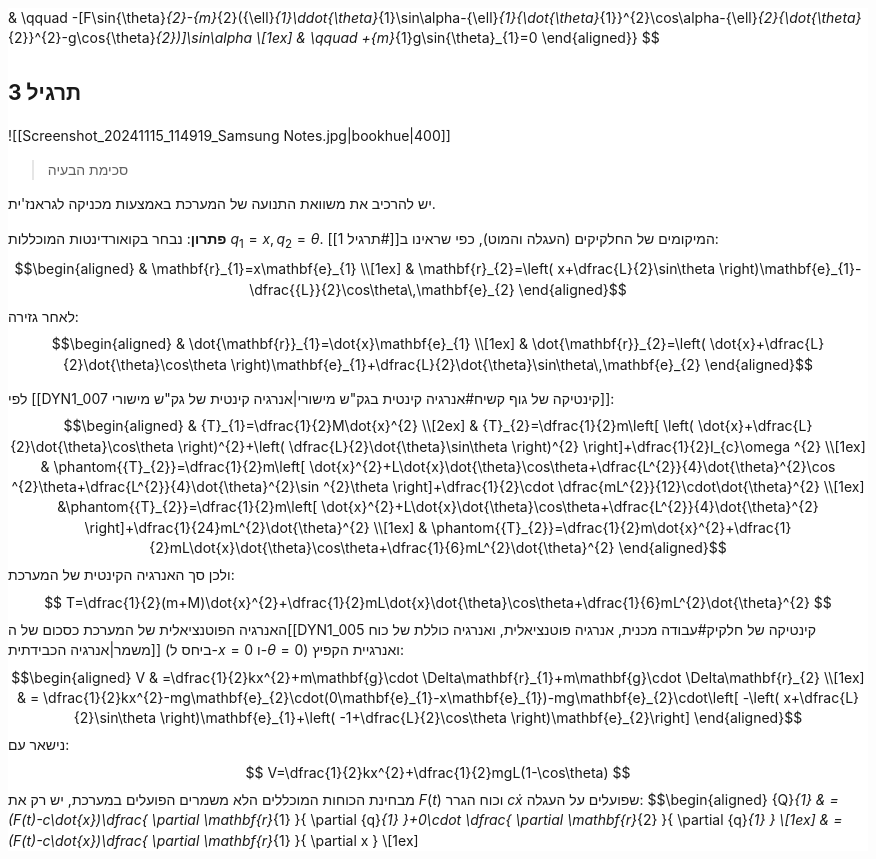  & \qquad -[F\sin{\theta}_{2}-{m}_{2}({\ell}_{1}\ddot{\theta}_{1}\sin\alpha-{\ell}_{1}{\dot{\theta}_{1}}^{2}\cos\alpha-{\ell}_{2}{\dot{\theta}_{2}}^{2}-g\cos{\theta}_{2})]\sin\alpha \\[1ex]
 & \qquad +{m}_{1}g\sin{\theta}_{1}=0
\end{aligned}}
$$

## תרגיל 3
![[Screenshot_20241115_114919_Samsung Notes.jpg|bookhue|400]]
>סכימת הבעיה

יש להרכיב את משוואת התנועה של המערכת באמצעות מכניקה לגראנז'ית.

**פתרון**:
נבחר בקואורדינטות המוכללות ${q}_{1}=x,\,{q}_{2}=\theta$.
המיקומים של החלקיקים (העגלה והמוט), כפי שראינו ב[[#תרגיל 1]]:
$$\begin{aligned}
 & \mathbf{r}_{1}=x\mathbf{e}_{1} \\[1ex]
 & \mathbf{r}_{2}=\left( x+\dfrac{L}{2}\sin\theta \right)\mathbf{e}_{1}-\dfrac{{L}}{2}\cos\theta\,\mathbf{e}_{2}
\end{aligned}$$
לאחר גזירה:
$$\begin{aligned}
 & \dot{\mathbf{r}}_{1}=\dot{x}\mathbf{e}_{1} \\[1ex]
 & \dot{\mathbf{r}}_{2}=\left( \dot{x}+\dfrac{L}{2}\dot{\theta}\cos\theta \right)\mathbf{e}_{1}+\dfrac{L}{2}\dot{\theta}\sin\theta\,\mathbf{e}_{2}
\end{aligned}$$

לפי [[DYN1_007 קינטיקה של גוף קשיח#אנרגיה קינטית בגק"ש מישורי|אנרגיה קינטית של גק"ש מישורי]]:
$$\begin{aligned}
 & {T}_{1}=\dfrac{1}{2}M\dot{x}^{2} \\[2ex]
 & {T}_{2}=\dfrac{1}{2}m\left[ \left( \dot{x}+\dfrac{L}{2}\dot{\theta}\cos\theta \right)^{2}+\left( \dfrac{L}{2}\dot{\theta}\sin\theta \right)^{2} \right]+\dfrac{1}{2}I_{c}\omega ^{2} \\[1ex]
 & \phantom{{T}_{2}}=\dfrac{1}{2}m\left[ \dot{x}^{2}+L\dot{x}\dot{\theta}\cos\theta+\dfrac{L^{2}}{4}\dot{\theta}^{2}\cos ^{2}\theta+\dfrac{L^{2}}{4}\dot{\theta}^{2}\sin ^{2}\theta \right]+\dfrac{1}{2}\cdot \dfrac{mL^{2}}{12}\cdot\dot{\theta}^{2} \\[1ex]
 &\phantom{{T}_{2}}=\dfrac{1}{2}m\left[ \dot{x}^{2}+L\dot{x}\dot{\theta}\cos\theta+\dfrac{L^{2}}{4}\dot{\theta}^{2} \right]+\dfrac{1}{24}mL^{2}\dot{\theta}^{2} \\[1ex]
 & \phantom{{T}_{2}}=\dfrac{1}{2}m\dot{x}^{2}+\dfrac{1}{2}mL\dot{x}\dot{\theta}\cos\theta+\dfrac{1}{6}mL^{2}\dot{\theta}^{2}
\end{aligned}$$
ולכן סך האנרגיה הקינטית של המערכת:
$$
T=\dfrac{1}{2}(m+M)\dot{x}^{2}+\dfrac{1}{2}mL\dot{x}\dot{\theta}\cos\theta+\dfrac{1}{6}mL^{2}\dot{\theta}^{2}
$$
האנרגיה הפוטנציאלית של המערכת כסכום של ה[[DYN1_005 קינטיקה של חלקיק#עבודה מכנית, אנרגיה פוטנציאלית, ואנרגיה כוללת של כוח משמר|אנרגיה הכבידתית]] (ביחס ל-$x=0$ ו-$\theta=0$) ואנרגיית הקפיץ:
$$\begin{aligned}
V & =\dfrac{1}{2}kx^{2}+m\mathbf{g}\cdot \Delta\mathbf{r}_{1}+m\mathbf{g}\cdot \Delta\mathbf{r}_{2} \\[1ex]
 & = \dfrac{1}{2}kx^{2}-mg\mathbf{e}_{2}\cdot(0\mathbf{e}_{1}-x\mathbf{e}_{1})-mg\mathbf{e}_{2}\cdot\left[ -\left( x+\dfrac{L}{2}\sin\theta \right)\mathbf{e}_{1}+\left( -1+\dfrac{L}{2}\cos\theta \right)\mathbf{e}_{2}\right]
\end{aligned}$$
נישאר עם:
$$
V=\dfrac{1}{2}kx^{2}+\dfrac{1}{2}mgL(1-\cos\theta)
$$
מבחינת הכוחות המוכללים הלא משמרים הפועלים במערכת, יש רק את $F(t)$ וכוח הגרר $c\dot{x}$ שפועלים על העגלה:
$$\begin{aligned}
{Q}_{1} & =(F(t)-c\dot{x})\dfrac{ \partial \mathbf{r}_{1} }{ \partial {q}_{1} }+0\cdot \dfrac{ \partial \mathbf{r}_{2} }{ \partial {q}_{1} }  \\[1ex]
& =(F(t)-c\dot{x})\dfrac{ \partial \mathbf{r}_{1} }{ \partial x }  \\[1ex]